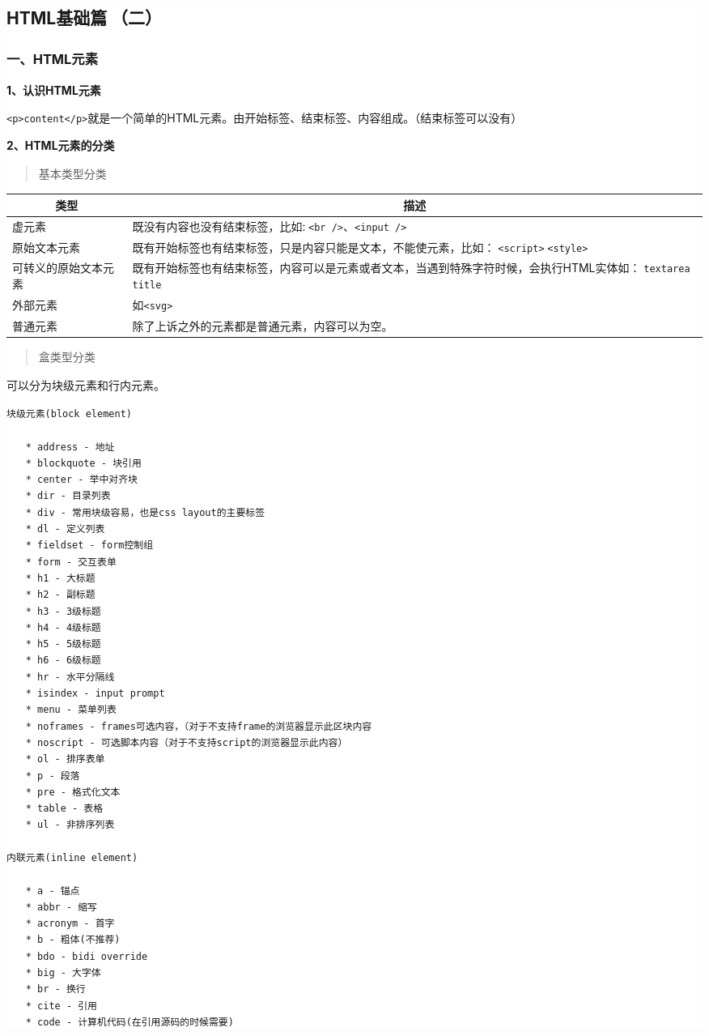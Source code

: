 ## HTML基础篇 （二）

### 一、HTML元素

**1、认识HTML元素**

`<p>content</p>`就是一个简单的HTML元素。由开始标签、结束标签、内容组成。（结束标签可以没有）

**2、HTML元素的分类**

> 基本类型分类

| 类型                 | 描述                                                         |
| -------------------- | ------------------------------------------------------------ |
| 虚元素               | 既没有内容也没有结束标签，比如: `<br />`、`<input />`        |
| 原始文本元素         | 既有开始标签也有结束标签，只是内容只能是文本，不能使元素，比如： `<script>` `<style>` |
| 可转义的原始文本元素 | 既有开始标签也有结束标签，内容可以是元素或者文本，当遇到特殊字符时候，会执行HTML实体如： `textarea` `title` |
| 外部元素             | 如`<svg>`                                                    |
| 普通元素             | 除了上诉之外的元素都是普通元素，内容可以为空。               |

> 盒类型分类

可以分为块级元素和行内元素。

```
块级元素(block element)

　　* address - 地址
　　* blockquote - 块引用
　　* center - 举中对齐块
　　* dir - 目录列表
　　* div - 常用块级容易，也是css layout的主要标签
　　* dl - 定义列表
　　* fieldset - form控制组
　　* form - 交互表单
　　* h1 - 大标题
　　* h2 - 副标题
　　* h3 - 3级标题
　　* h4 - 4级标题
　　* h5 - 5级标题
　　* h6 - 6级标题
　　* hr - 水平分隔线
　　* isindex - input prompt
　　* menu - 菜单列表
　　* noframes - frames可选内容，（对于不支持frame的浏览器显示此区块内容
　　* noscript - 可选脚本内容（对于不支持script的浏览器显示此内容）
　　* ol - 排序表单
　　* p - 段落
　　* pre - 格式化文本
　　* table - 表格
　　* ul - 非排序列表

内联元素(inline element)

　　* a - 锚点
　　* abbr - 缩写
　　* acronym - 首字
　　* b - 粗体(不推荐)
　　* bdo - bidi override
　　* big - 大字体
　　* br - 换行
　　* cite - 引用
　　* code - 计算机代码(在引用源码的时候需要)
```